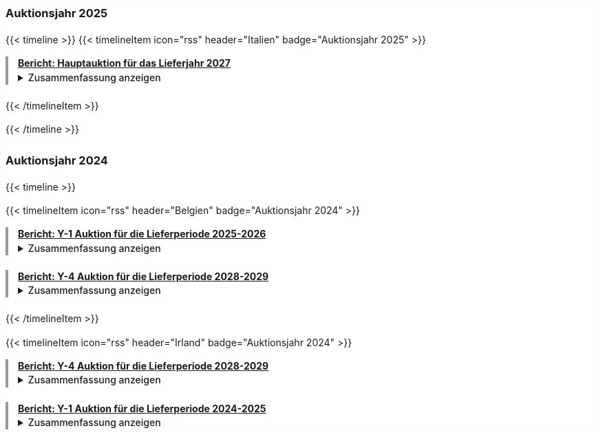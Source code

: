 ### Auktionsjahr 2025

{{< timeline >}}
{{< timelineItem icon="rss" header="Italien" badge="Auktionsjahr 2025" >}}

<div style="border-left: 4px solid #999999; padding-left: 1em; margin-bottom: 1.5em;">
<a href="https://download.terna.it/terna/Rendiconto-Esiti-Asta-Madre_2027_8dd97982c75d724.pdf"><b>Bericht: <u>Hauptauktion für das Lieferjahr 2027</u></b></a>
<br>
<details><summary><span style="cursor: pointer; font-weight: 500;">Zusammenfassung anzeigen</span></summary></details>
</div>
{{< /timelineItem >}}

{{< /timeline >}}

### Auktionsjahr 2024

{{< timeline >}}

{{< timelineItem icon="rss" header="Belgien" badge="Auktionsjahr 2024" >}}

<div style="border-left: 4px solid #999999; padding-left: 1em; margin-bottom: 1.5em;">
<a href="https://www.elia.be/-/media/project/elia/elia-site/grid-data/adequacy/crm-auction-results/2024/2025-2026/20240912_crm-auction-result-for-2025-2026_en_v2.pdf"><b>Bericht: <u>Y-1 Auktion für die Lieferperiode 2025-2026</u></b></a>
<br>
<details><summary><span style="cursor: pointer; font-weight: 500;">Zusammenfassung anzeigen</span></summary></details>
</div>

<div style="border-left: 4px solid #999999; padding-left: 1em; margin-bottom: 1.5em;">
<a href="https://www.elia.be/-/media/project/elia/elia-site/grid-data/adequacy/crm-auction-results/2024/2028-2029/20240912_crm-auction-result-for-2028-2029_en_v2.pdf"><b>Bericht: <u>Y-4 Auktion für die Lieferperiode 2028-2029</u></b></a>
<br>
<details><summary><span style="cursor: pointer; font-weight: 500;">Zusammenfassung anzeigen</span></summary></details>
</div>
{{< /timelineItem >}}

{{< timelineItem icon="rss" header="Irland" badge="Auktionsjahr 2024" >}}

<div style="border-left: 4px solid #999999; padding-left: 1em; margin-bottom: 1.5em;">
<a href="https://www.sem-o.com/documents/general-publications/20282029-T-4-Final-Capacity-Auction-Results-Report-FCAR2829T-4.pdf"><b>Bericht: <u>Y-4 Auktion für die Lieferperiode 2028-2029</u></b></a>
<br>
<details><summary><span style="cursor: pointer; font-weight: 500;">Zusammenfassung anzeigen</span></summary></details>
</div>

<div style="border-left: 4px solid #999999; padding-left: 1em; margin-bottom: 1.5em;">
<a href="https://www.sem-o.com/sites/semo/files/documents/general-publications/FCAR2425T-1-report.pdf"><b>Bericht: <u>Y-1 Auktion für die Lieferperiode 2024-2025</u></b></a>
<br>
<details><summary><span style="cursor: pointer; font-weight: 500;">Zusammenfassung anzeigen</span></summary></details>
</div>
